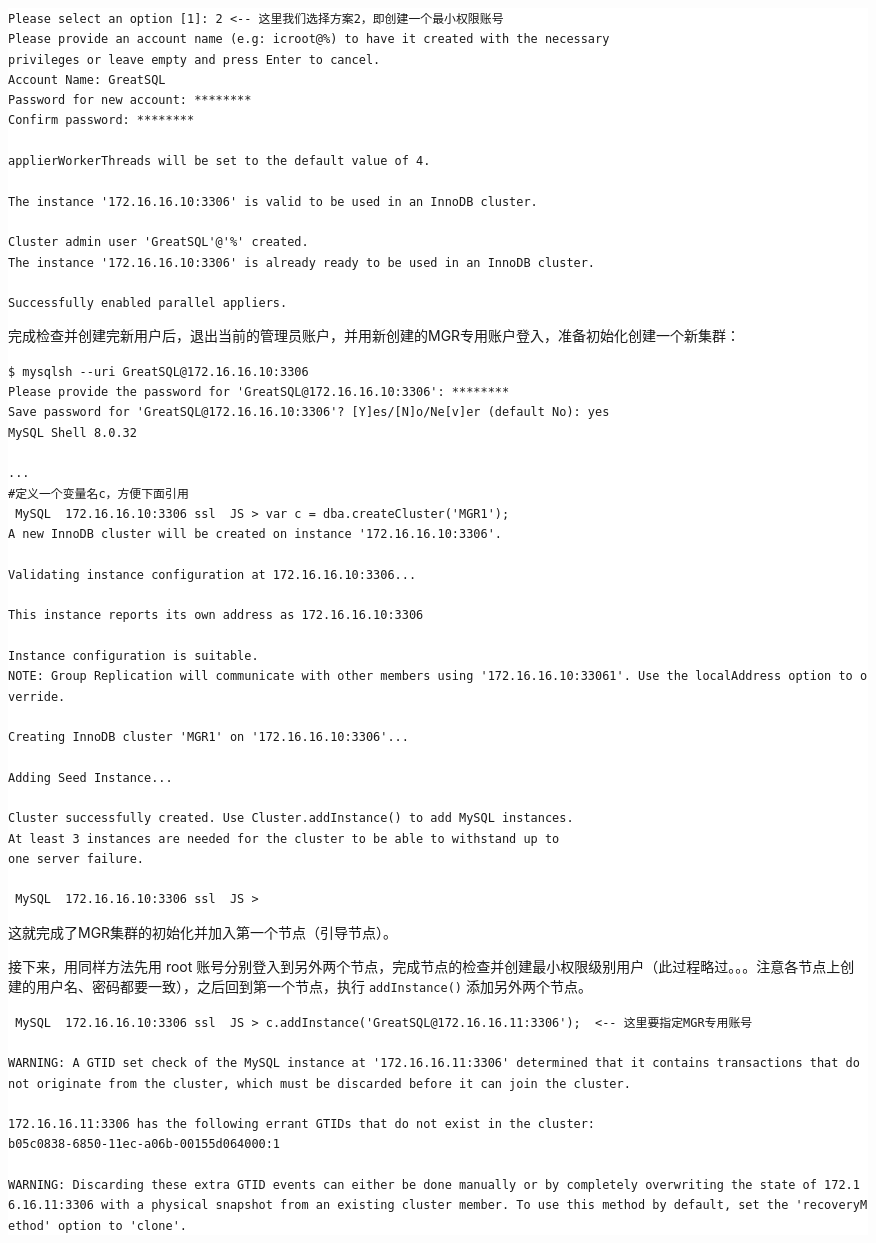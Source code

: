 ```
Please select an option [1]: 2 <-- 这里我们选择方案2，即创建一个最小权限账号
Please provide an account name (e.g: icroot@%) to have it created with the necessary
privileges or leave empty and press Enter to cancel.
Account Name: GreatSQL
Password for new account: ********
Confirm password: ********

applierWorkerThreads will be set to the default value of 4.

The instance '172.16.16.10:3306' is valid to be used in an InnoDB cluster.

Cluster admin user 'GreatSQL'@'%' created.
The instance '172.16.16.10:3306' is already ready to be used in an InnoDB cluster.

Successfully enabled parallel appliers.
```
完成检查并创建完新用户后，退出当前的管理员账户，并用新创建的MGR专用账户登入，准备初始化创建一个新集群：
```
$ mysqlsh --uri GreatSQL@172.16.16.10:3306
Please provide the password for 'GreatSQL@172.16.16.10:3306': ********
Save password for 'GreatSQL@172.16.16.10:3306'? [Y]es/[N]o/Ne[v]er (default No): yes
MySQL Shell 8.0.32

...
#定义一个变量名c，方便下面引用
 MySQL  172.16.16.10:3306 ssl  JS > var c = dba.createCluster('MGR1');
A new InnoDB cluster will be created on instance '172.16.16.10:3306'.

Validating instance configuration at 172.16.16.10:3306...

This instance reports its own address as 172.16.16.10:3306

Instance configuration is suitable.
NOTE: Group Replication will communicate with other members using '172.16.16.10:33061'. Use the localAddress option to override.

Creating InnoDB cluster 'MGR1' on '172.16.16.10:3306'...

Adding Seed Instance...

Cluster successfully created. Use Cluster.addInstance() to add MySQL instances.
At least 3 instances are needed for the cluster to be able to withstand up to
one server failure.

 MySQL  172.16.16.10:3306 ssl  JS >
```
这就完成了MGR集群的初始化并加入第一个节点（引导节点）。

接下来，用同样方法先用 root 账号分别登入到另外两个节点，完成节点的检查并创建最小权限级别用户（此过程略过。。。注意各节点上创建的用户名、密码都要一致），之后回到第一个节点，执行 `addInstance()` 添加另外两个节点。
```
 MySQL  172.16.16.10:3306 ssl  JS > c.addInstance('GreatSQL@172.16.16.11:3306');  <-- 这里要指定MGR专用账号

WARNING: A GTID set check of the MySQL instance at '172.16.16.11:3306' determined that it contains transactions that do not originate from the cluster, which must be discarded before it can join the cluster.

172.16.16.11:3306 has the following errant GTIDs that do not exist in the cluster:
b05c0838-6850-11ec-a06b-00155d064000:1

WARNING: Discarding these extra GTID events can either be done manually or by completely overwriting the state of 172.16.16.11:3306 with a physical snapshot from an existing cluster member. To use this method by default, set the 'recoveryMethod' option to 'clone'.

```